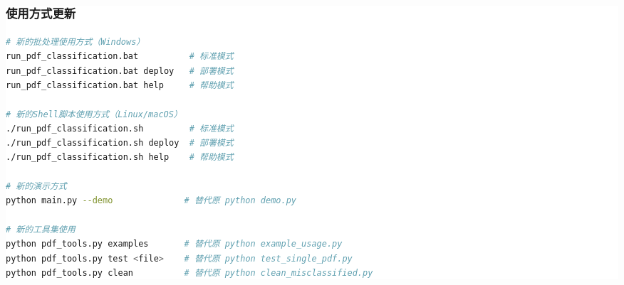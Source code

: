 ### 使用方式更新
```bash
# 新的批处理使用方式（Windows）
run_pdf_classification.bat          # 标准模式
run_pdf_classification.bat deploy   # 部署模式
run_pdf_classification.bat help     # 帮助模式

# 新的Shell脚本使用方式（Linux/macOS）
./run_pdf_classification.sh         # 标准模式
./run_pdf_classification.sh deploy  # 部署模式
./run_pdf_classification.sh help    # 帮助模式

# 新的演示方式
python main.py --demo              # 替代原 python demo.py

# 新的工具集使用
python pdf_tools.py examples       # 替代原 python example_usage.py
python pdf_tools.py test <file>    # 替代原 python test_single_pdf.py
python pdf_tools.py clean          # 替代原 python clean_misclassified.py
```

